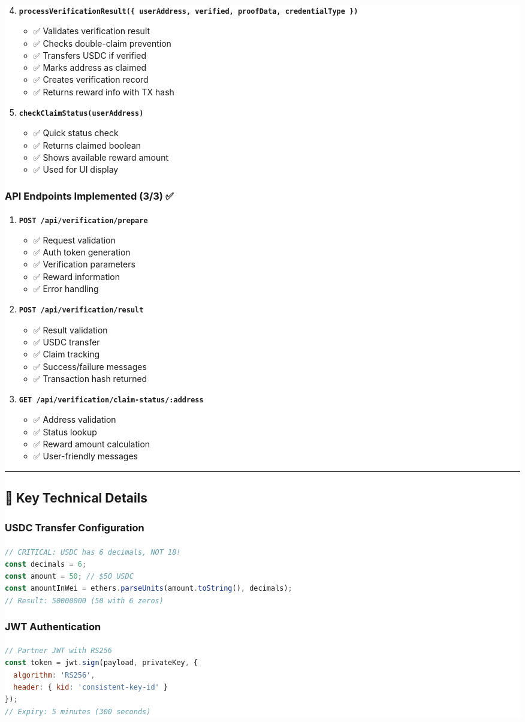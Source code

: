 4. **`processVerificationResult({ userAddress, verified, proofData, credentialType })`**
   - ✅ Validates verification result
   - ✅ Checks double-claim prevention
   - ✅ Transfers USDC if verified
   - ✅ Marks address as claimed
   - ✅ Creates verification record
   - ✅ Returns reward info with TX hash

5. **`checkClaimStatus(userAddress)`**
   - ✅ Quick status check
   - ✅ Returns claimed boolean
   - ✅ Shows available reward amount
   - ✅ Used for UI display

### API Endpoints Implemented (3/3) ✅

1. **`POST /api/verification/prepare`**
   - ✅ Request validation
   - ✅ Auth token generation
   - ✅ Verification parameters
   - ✅ Reward information
   - ✅ Error handling

2. **`POST /api/verification/result`**
   - ✅ Result validation
   - ✅ USDC transfer
   - ✅ Claim tracking
   - ✅ Success/failure messages
   - ✅ Transaction hash returned

3. **`GET /api/verification/claim-status/:address`**
   - ✅ Address validation
   - ✅ Status lookup
   - ✅ Reward amount calculation
   - ✅ User-friendly messages

---

## 🔑 Key Technical Details

### USDC Transfer Configuration
```javascript
// CRITICAL: USDC has 6 decimals, NOT 18!
const decimals = 6;
const amount = 50; // $50 USDC
const amountInWei = ethers.parseUnits(amount.toString(), decimals);
// Result: 50000000 (50 with 6 zeros)
```

### JWT Authentication
```javascript
// Partner JWT with RS256
const token = jwt.sign(payload, privateKey, {
  algorithm: 'RS256',
  header: { kid: 'consistent-key-id' }
});
// Expiry: 5 minutes (300 seconds)
```
